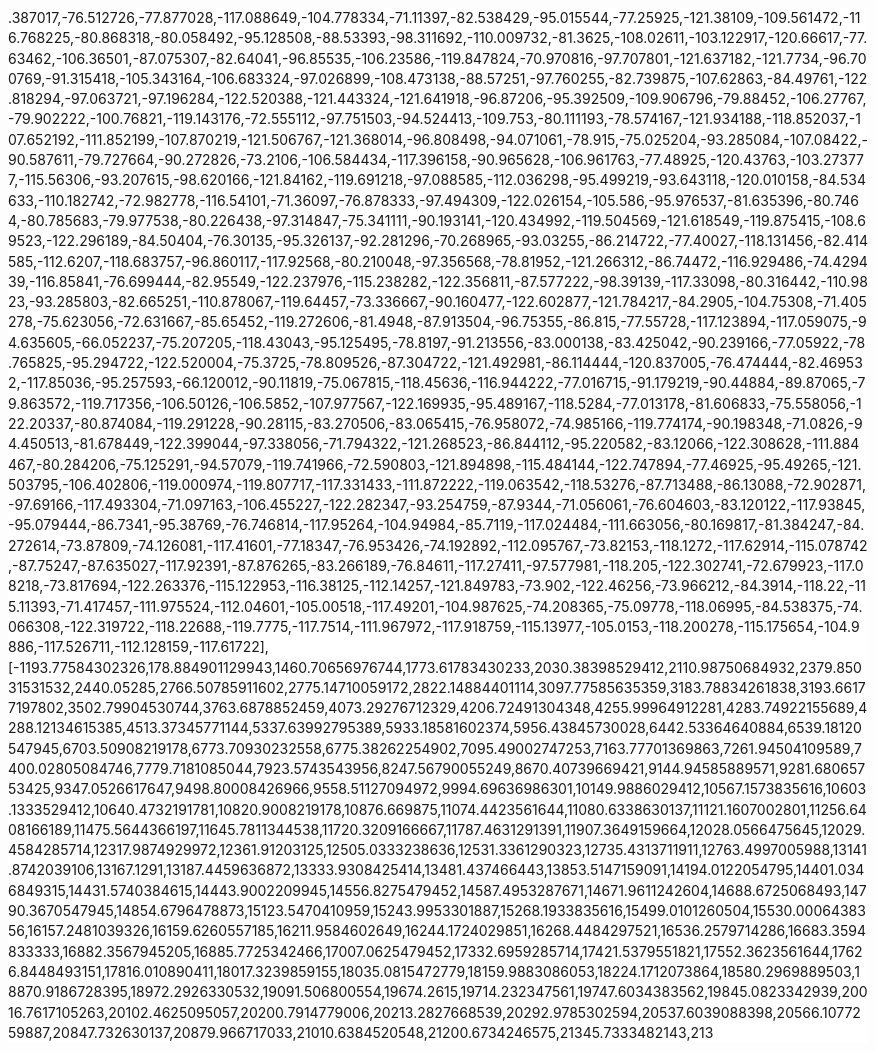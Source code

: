 .387017,-76.512726,-77.877028,-117.088649,-104.778334,-71.11397,-82.538429,-95.015544,-77.25925,-121.38109,-109.561472,-116.768225,-80.868318,-80.058492,-95.128508,-88.53393,-98.311692,-110.009732,-81.3625,-108.02611,-103.122917,-120.66617,-77.63462,-106.36501,-87.075307,-82.64041,-96.85535,-106.23586,-119.847824,-70.970816,-97.707801,-121.637182,-121.7734,-96.700769,-91.315418,-105.343164,-106.683324,-97.026899,-108.473138,-88.57251,-97.760255,-82.739875,-107.62863,-84.49761,-122.818294,-97.063721,-97.196284,-122.520388,-121.443324,-121.641918,-96.87206,-95.392509,-109.906796,-79.88452,-106.27767,-79.902222,-100.76821,-119.143176,-72.555112,-97.751503,-94.524413,-109.753,-80.111193,-78.574167,-121.934188,-118.852037,-107.652192,-111.852199,-107.870219,-121.506767,-121.368014,-96.808498,-94.071061,-78.915,-75.025204,-93.285084,-107.08422,-90.587611,-79.727664,-90.272826,-73.2106,-106.584434,-117.396158,-90.965628,-106.961763,-77.48925,-120.43763,-103.273777,-115.56306,-93.207615,-98.620166,-121.84162,-119.691218,-97.088585,-112.036298,-95.499219,-93.643118,-120.010158,-84.534633,-110.182742,-72.982778,-116.54101,-71.36097,-76.878333,-97.494309,-122.026154,-105.586,-95.976537,-81.635396,-80.7464,-80.785683,-79.977538,-80.226438,-97.314847,-75.341111,-90.193141,-120.434992,-119.504569,-121.618549,-119.875415,-108.69523,-122.296189,-84.50404,-76.30135,-95.326137,-92.281296,-70.268965,-93.03255,-86.214722,-77.40027,-118.131456,-82.414585,-112.6207,-118.683757,-96.860117,-117.92568,-80.210048,-97.356568,-78.81952,-121.266312,-86.74472,-116.929486,-74.429439,-116.85841,-76.699444,-82.95549,-122.237976,-115.238282,-122.356811,-87.577222,-98.39139,-117.33098,-80.316442,-110.9823,-93.285803,-82.665251,-110.878067,-119.64457,-73.336667,-90.160477,-122.602877,-121.784217,-84.2905,-104.75308,-71.405278,-75.623056,-72.631667,-85.65452,-119.272606,-81.4948,-87.913504,-96.75355,-86.815,-77.55728,-117.123894,-117.059075,-94.635605,-66.052237,-75.207205,-118.43043,-95.125495,-78.8197,-91.213556,-83.000138,-83.425042,-90.239166,-77.05922,-78.765825,-95.294722,-122.520004,-75.3725,-78.809526,-87.304722,-121.492981,-86.114444,-120.837005,-76.474444,-82.469532,-117.85036,-95.257593,-66.120012,-90.11819,-75.067815,-118.45636,-116.944222,-77.016715,-91.179219,-90.44884,-89.87065,-79.863572,-119.717356,-106.50126,-106.5852,-107.977567,-122.169935,-95.489167,-118.5284,-77.013178,-81.606833,-75.558056,-122.20337,-80.874084,-119.291228,-90.28115,-83.270506,-83.065415,-76.958072,-74.985166,-119.774174,-90.198348,-71.0826,-94.450513,-81.678449,-122.399044,-97.338056,-71.794322,-121.268523,-86.844112,-95.220582,-83.12066,-122.308628,-111.884467,-80.284206,-75.125291,-94.57079,-119.741966,-72.590803,-121.894898,-115.484144,-122.747894,-77.46925,-95.49265,-121.503795,-106.402806,-119.000974,-119.807717,-117.331433,-111.872222,-119.063542,-118.53276,-87.713488,-86.13088,-72.902871,-97.69166,-117.493304,-71.097163,-106.455227,-122.282347,-93.254759,-87.9344,-71.056061,-76.604603,-83.120122,-117.93845,-95.079444,-86.7341,-95.38769,-76.746814,-117.95264,-104.94984,-85.7119,-117.024484,-111.663056,-80.169817,-81.384247,-84.272614,-73.87809,-74.126081,-117.41601,-77.18347,-76.953426,-74.192892,-112.095767,-73.82153,-118.1272,-117.62914,-115.078742,-87.75247,-87.635027,-117.92391,-87.876265,-83.266189,-76.84611,-117.27411,-97.577981,-118.205,-122.302741,-72.679923,-117.08218,-73.817694,-122.263376,-115.122953,-116.38125,-112.14257,-121.849783,-73.902,-122.46256,-73.966212,-84.3914,-118.22,-115.11393,-71.417457,-111.975524,-112.04601,-105.00518,-117.49201,-104.987625,-74.208365,-75.09778,-118.06995,-84.538375,-74.066308,-122.319722,-118.22688,-119.7775,-117.7514,-111.967972,-117.918759,-115.13977,-105.0153,-118.200278,-115.175654,-104.9886,-117.526711,-112.128159,-117.61722],[-1193.77584302326,178.884901129943,1460.70656976744,1773.61783430233,2030.38398529412,2110.98750684932,2379.85031531532,2440.05285,2766.50785911602,2775.14710059172,2822.14884401114,3097.77585635359,3183.78834261838,3193.66177197802,3502.79904530744,3763.6878852459,4073.29276712329,4206.72491304348,4255.99964912281,4283.74922155689,4288.12134615385,4513.37345771144,5337.63992795389,5933.18581602374,5956.43845730028,6442.53364640884,6539.18120547945,6703.50908219178,6773.70930232558,6775.38262254902,7095.49002747253,7163.77701369863,7261.94504109589,7400.02805084746,7779.7181085044,7923.5743543956,8247.56790055249,8670.40739669421,9144.94585889571,9281.68065753425,9347.0526617647,9498.80008426966,9558.51127094972,9994.69636986301,10149.9886029412,10567.1573835616,10603.1333529412,10640.4732191781,10820.9008219178,10876.669875,11074.4423561644,11080.6338630137,11121.1607002801,11256.6408166189,11475.5644366197,11645.7811344538,11720.3209166667,11787.4631291391,11907.3649159664,12028.0566475645,12029.4584285714,12317.9874929972,12361.91203125,12505.0333238636,12531.3361290323,12735.4313711911,12763.4997005988,13141.8742039106,13167.1291,13187.4459636872,13333.9308425414,13481.437466443,13853.5147159091,14194.0122054795,14401.0346849315,14431.5740384615,14443.9002209945,14556.8275479452,14587.4953287671,14671.9611242604,14688.6725068493,14790.3670547945,14854.6796478873,15123.5470410959,15243.9953301887,15268.1933835616,15499.0101260504,15530.0006438356,16157.2481039326,16159.6260557185,16211.9584602649,16244.1724029851,16268.4484297521,16536.2579714286,16683.3594833333,16882.3567945205,16885.7725342466,17007.0625479452,17332.6959285714,17421.5379551821,17552.3623561644,17626.8448493151,17816.010890411,18017.3239859155,18035.0815472779,18159.9883086053,18224.1712073864,18580.2969889503,18870.9186728395,18972.2926330532,19091.506800554,19674.2615,19714.232347561,19747.6034383562,19845.0823342939,20016.7617105263,20102.4625095057,20200.7914779006,20213.2827668539,20292.9785302594,20537.6039088398,20566.1077259887,20847.732630137,20879.966717033,21010.6384520548,21200.6734246575,21345.7333482143,213